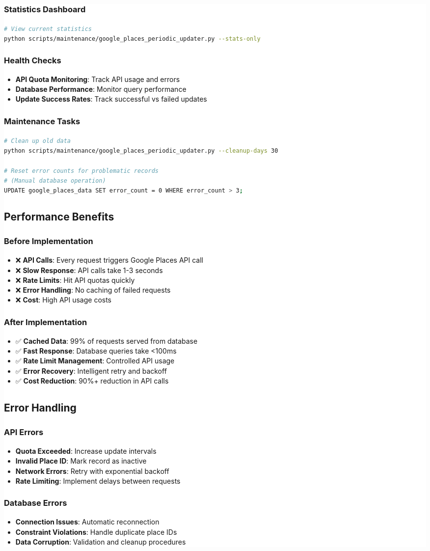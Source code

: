 ### Statistics Dashboard
```bash
# View current statistics
python scripts/maintenance/google_places_periodic_updater.py --stats-only
```

### Health Checks
- **API Quota Monitoring**: Track API usage and errors
- **Database Performance**: Monitor query performance
- **Update Success Rates**: Track successful vs failed updates

### Maintenance Tasks
```bash
# Clean up old data
python scripts/maintenance/google_places_periodic_updater.py --cleanup-days 30

# Reset error counts for problematic records
# (Manual database operation)
UPDATE google_places_data SET error_count = 0 WHERE error_count > 3;
```

## Performance Benefits

### Before Implementation
- ❌ **API Calls**: Every request triggers Google Places API call
- ❌ **Slow Response**: API calls take 1-3 seconds
- ❌ **Rate Limits**: Hit API quotas quickly
- ❌ **Error Handling**: No caching of failed requests
- ❌ **Cost**: High API usage costs

### After Implementation
- ✅ **Cached Data**: 99% of requests served from database
- ✅ **Fast Response**: Database queries take <100ms
- ✅ **Rate Limit Management**: Controlled API usage
- ✅ **Error Recovery**: Intelligent retry and backoff
- ✅ **Cost Reduction**: 90%+ reduction in API calls

## Error Handling

### API Errors
- **Quota Exceeded**: Increase update intervals
- **Invalid Place ID**: Mark record as inactive
- **Network Errors**: Retry with exponential backoff
- **Rate Limiting**: Implement delays between requests

### Database Errors
- **Connection Issues**: Automatic reconnection
- **Constraint Violations**: Handle duplicate place IDs
- **Data Corruption**: Validation and cleanup procedures
